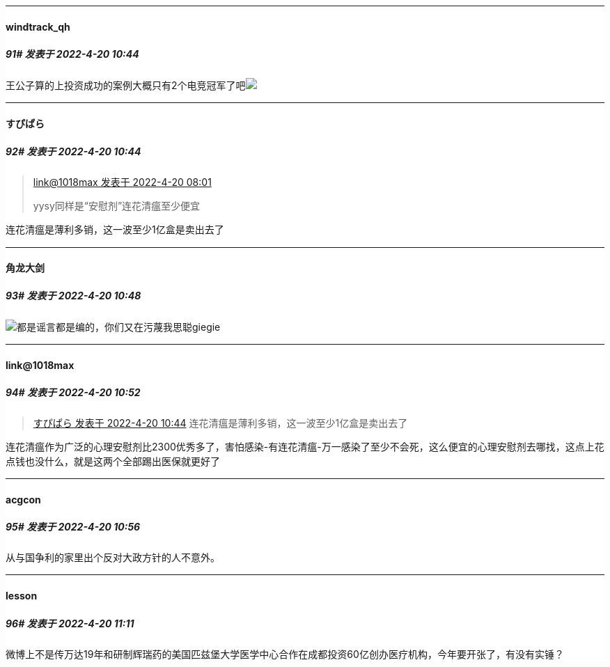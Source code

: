 

*****

####  windtrack_qh  
##### 91#       发表于 2022-4-20 10:44

王公子算的上投资成功的案例大概只有2个电竞冠军了吧<img src="https://static.saraba1st.com/image/smiley/face2017/004.gif" referrerpolicy="no-referrer">

*****

####  すぴぱら  
##### 92#       发表于 2022-4-20 10:44

<blockquote><a href="httphttps://bbs.saraba1st.com/2b/forum.php?mod=redirect&amp;goto=findpost&amp;pid=55513267&amp;ptid=2065347" target="_blank">link@1018max 发表于 2022-4-20 08:01</a>

yysy同样是“安慰剂”连花清瘟至少便宜</blockquote>
连花清瘟是薄利多销，这一波至少1亿盒是卖出去了

*****

####  角龙大剑  
##### 93#       发表于 2022-4-20 10:48

<img src="https://static.saraba1st.com/image/smiley/face2017/211.gif" referrerpolicy="no-referrer">都是谣言都是编的，你们又在污蔑我思聪giegie



*****

####  link@1018max  
##### 94#       发表于 2022-4-20 10:52

<blockquote><a href="httphttps://bbs.saraba1st.com/2b/forum.php?mod=redirect&amp;goto=findpost&amp;pid=55514979&amp;ptid=2065347" target="_blank">すぴぱら 发表于 2022-4-20 10:44</a>
连花清瘟是薄利多销，这一波至少1亿盒是卖出去了</blockquote>
连花清瘟作为广泛的心理安慰剂比2300优秀多了，害怕感染-有连花清瘟-万一感染了至少不会死，这么便宜的心理安慰剂去哪找，这点上花点钱也没什么，就是这两个全部踢出医保就更好了

*****

####  acgcon  
##### 95#       发表于 2022-4-20 10:56

从与国争利的家里出个反对大政方针的人不意外。



*****

####  lesson  
##### 96#       发表于 2022-4-20 11:11

微博上不是传万达19年和研制辉瑞药的美国匹兹堡大学医学中心合作在成都投资60亿创办医疗机构，今年要开张了，有没有实锤？

